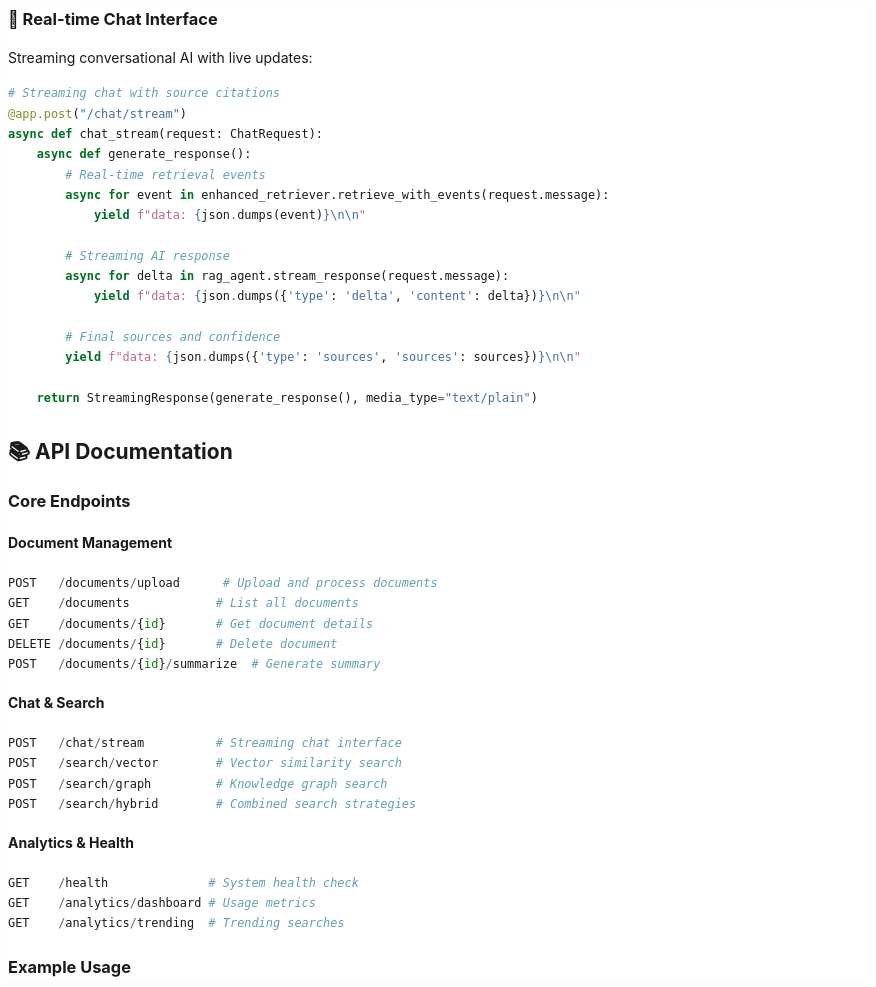 ### 💬 Real-time Chat Interface

Streaming conversational AI with live updates:

```python
# Streaming chat with source citations
@app.post("/chat/stream")
async def chat_stream(request: ChatRequest):
    async def generate_response():
        # Real-time retrieval events
        async for event in enhanced_retriever.retrieve_with_events(request.message):
            yield f"data: {json.dumps(event)}\n\n"

        # Streaming AI response
        async for delta in rag_agent.stream_response(request.message):
            yield f"data: {json.dumps({'type': 'delta', 'content': delta})}\n\n"

        # Final sources and confidence
        yield f"data: {json.dumps({'type': 'sources', 'sources': sources})}\n\n"

    return StreamingResponse(generate_response(), media_type="text/plain")
```

## 📚 API Documentation

### Core Endpoints

#### Document Management
```python
POST   /documents/upload      # Upload and process documents
GET    /documents            # List all documents
GET    /documents/{id}       # Get document details
DELETE /documents/{id}       # Delete document
POST   /documents/{id}/summarize  # Generate summary
```

#### Chat & Search
```python
POST   /chat/stream          # Streaming chat interface
POST   /search/vector        # Vector similarity search
POST   /search/graph         # Knowledge graph search
POST   /search/hybrid        # Combined search strategies
```

#### Analytics & Health
```python
GET    /health              # System health check
GET    /analytics/dashboard # Usage metrics
GET    /analytics/trending  # Trending searches
```

### Example Usage
